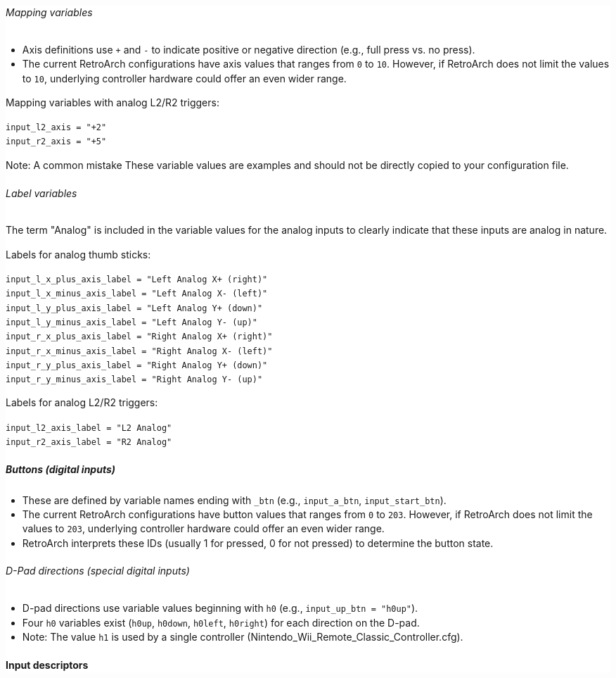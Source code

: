 ###### Mapping variables
* Axis definitions use `+` and `-` to indicate positive or negative direction (e.g., full press vs. no press).
* The current RetroArch configurations have axis values that ranges from `0` to `10`. However, if RetroArch does not limit the values to `10`, underlying controller hardware could offer an even wider range.

Mapping variables with analog L2/R2 triggers:
```
input_l2_axis = "+2"
input_r2_axis = "+5"
```

Note: A common mistake These variable values are examples and should not be directly copied to your configuration file.

###### Label variables
The term "Analog" is included in the variable values for the analog inputs to clearly indicate that these inputs are analog in nature.

Labels for analog thumb sticks:
```
input_l_x_plus_axis_label = "Left Analog X+ (right)"
input_l_x_minus_axis_label = "Left Analog X- (left)"
input_l_y_plus_axis_label = "Left Analog Y+ (down)"
input_l_y_minus_axis_label = "Left Analog Y- (up)"
input_r_x_plus_axis_label = "Right Analog X+ (right)"
input_r_x_minus_axis_label = "Right Analog X- (left)"
input_r_y_plus_axis_label = "Right Analog Y+ (down)"
input_r_y_minus_axis_label = "Right Analog Y- (up)"
```

Labels for analog L2/R2 triggers:
```
input_l2_axis_label = "L2 Analog"
input_r2_axis_label = "R2 Analog"
```

##### Buttons (digital inputs)

* These are defined by variable names ending with `_btn` (e.g., `input_a_btn`, `input_start_btn`).
* The current RetroArch configurations have button values that ranges from `0` to `203`. However, if RetroArch does not limit the values to `203`, underlying controller hardware could offer an even wider range.
* RetroArch interprets these IDs (usually 1 for pressed, 0 for not pressed) to determine the button state.

###### D-Pad directions (special digital inputs)

* D-pad directions use variable values beginning with `h0` (e.g., `input_up_btn = "h0up"`).
* Four `h0` variables exist (`h0up`, `h0down`, `h0left`, `h0right`) for each direction on the D-pad.
* Note: The value `h1` is used by a single controller (Nintendo_Wii_Remote_Classic_Controller.cfg).

#### Input descriptors
